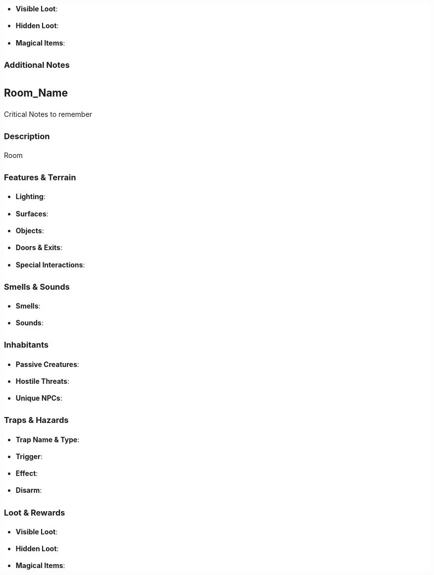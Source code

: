 - **Visible Loot**: 

- **Hidden Loot**: 

- **Magical Items**: 

### **Additional Notes**

## **Room_Name**
Critical Notes to remember

### **Description**
Room

### **Features & Terrain**

- **Lighting**:   

- **Surfaces**:  

- **Objects**:   

- **Doors & Exits**: 

- **Special Interactions**: 

### **Smells & Sounds**

- **Smells**:  

- **Sounds**:  

### **Inhabitants**

- **Passive Creatures**: 

- **Hostile Threats**:  

- **Unique NPCs**: 

### **Traps & Hazards**

- **Trap Name & Type**:   

- **Trigger**:

- **Effect**: 

- **Disarm**:  

### **Loot & Rewards**

- **Visible Loot**: 

- **Hidden Loot**: 

- **Magical Items**: 
